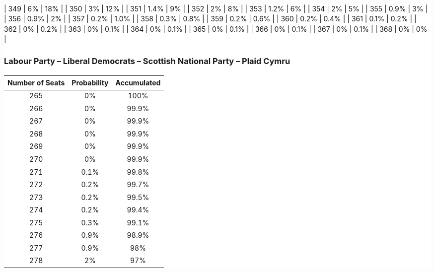 | 349 | 6% | 18% |
| 350 | 3% | 12% |
| 351 | 1.4% | 9% |
| 352 | 2% | 8% |
| 353 | 1.2% | 6% |
| 354 | 2% | 5% |
| 355 | 0.9% | 3% |
| 356 | 0.9% | 2% |
| 357 | 0.2% | 1.0% |
| 358 | 0.3% | 0.8% |
| 359 | 0.2% | 0.6% |
| 360 | 0.2% | 0.4% |
| 361 | 0.1% | 0.2% |
| 362 | 0% | 0.2% |
| 363 | 0% | 0.1% |
| 364 | 0% | 0.1% |
| 365 | 0% | 0.1% |
| 366 | 0% | 0.1% |
| 367 | 0% | 0.1% |
| 368 | 0% | 0% |

### Labour Party – Liberal Democrats – Scottish National Party – Plaid Cymru

| Number of Seats | Probability | Accumulated |
|:---------------:|:-----------:|:-----------:|
| 265 | 0% | 100% |
| 266 | 0% | 99.9% |
| 267 | 0% | 99.9% |
| 268 | 0% | 99.9% |
| 269 | 0% | 99.9% |
| 270 | 0% | 99.9% |
| 271 | 0.1% | 99.8% |
| 272 | 0.2% | 99.7% |
| 273 | 0.2% | 99.5% |
| 274 | 0.2% | 99.4% |
| 275 | 0.3% | 99.1% |
| 276 | 0.9% | 98.9% |
| 277 | 0.9% | 98% |
| 278 | 2% | 97% |